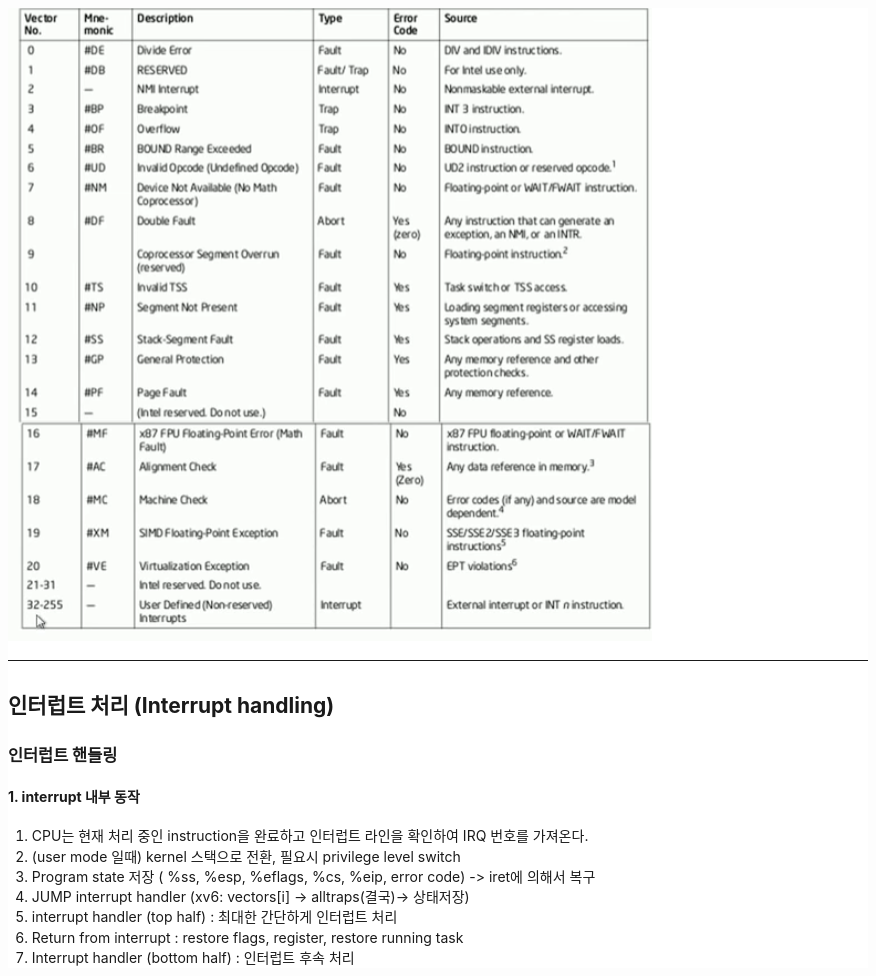 ![image-20220117232837337](img/image-20220117232837337.png)



___



## 인터럽트 처리 (Interrupt handling) 

### 인터럽트 핸들링

#### 1. interrupt 내부 동작

1. CPU는 현재 처리 중인 instruction을 완료하고 인터럽트 라인을 확인하여 IRQ 번호를  가져온다.
2. (user mode 일때)  kernel 스택으로 전환, 필요시 privilege level switch 
3. Program state 저장 ( %ss, %esp, %eflags, %cs, %eip, error code) -> iret에 의해서 복구
4. JUMP interrupt handler (xv6: vectors[i] -> alltraps(결국)-> 상태저장)
5. interrupt handler (top half) :  최대한 간단하게 인터럽트 처리
6. Return from interrupt :  restore flags, register, restore running task
7. Interrupt handler (bottom half) : 인터럽트 후속 처리
